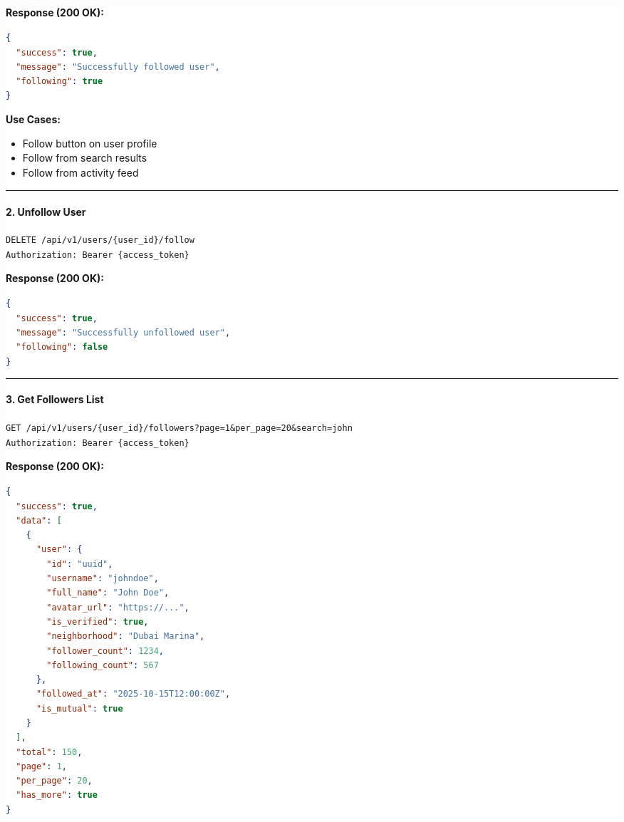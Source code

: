 **Response (200 OK):**
```json
{
  "success": true,
  "message": "Successfully followed user",
  "following": true
}
```

**Use Cases:**
- Follow button on user profile
- Follow from search results
- Follow from activity feed

---

#### 2. Unfollow User
```http
DELETE /api/v1/users/{user_id}/follow
Authorization: Bearer {access_token}
```

**Response (200 OK):**
```json
{
  "success": true,
  "message": "Successfully unfollowed user",
  "following": false
}
```

---

#### 3. Get Followers List
```http
GET /api/v1/users/{user_id}/followers?page=1&per_page=20&search=john
Authorization: Bearer {access_token}
```

**Response (200 OK):**
```json
{
  "success": true,
  "data": [
    {
      "user": {
        "id": "uuid",
        "username": "johndoe",
        "full_name": "John Doe",
        "avatar_url": "https://...",
        "is_verified": true,
        "neighborhood": "Dubai Marina",
        "follower_count": 1234,
        "following_count": 567
      },
      "followed_at": "2025-10-15T12:00:00Z",
      "is_mutual": true
    }
  ],
  "total": 150,
  "page": 1,
  "per_page": 20,
  "has_more": true
}
```
